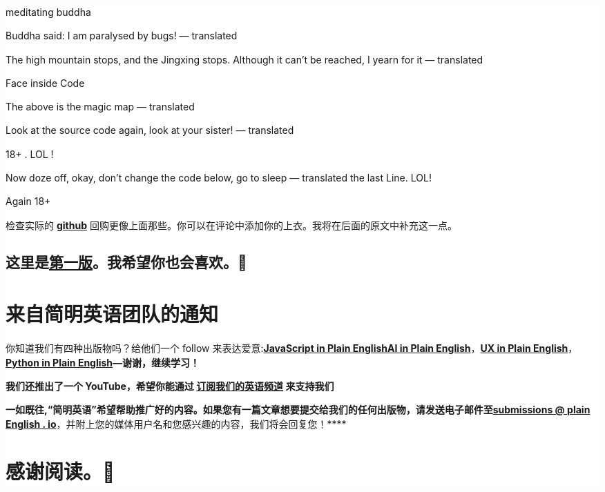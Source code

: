 meditating buddha

Buddha said: I am paralysed by bugs! — translated

The high mountain stops, and the Jingxing stops. Although it can’t be reached, I yearn for it — translated

Face inside Code

The above is the magic map — translated

Look at the source code again, look at your sister! — translated

18+ . LOL !

Now doze off, okay, don’t change the code below, go to sleep — translated the last Line. LOL!

Again 18+

检查实际的 [**github**](https://github.com/Blankj/awesome-comment) 回购更像上面那些。你可以在评论中添加你的上衣。我将在后面的原文中补充这一点。

## 这里是[第一版](https://medium.com/javascript-in-plain-english/30-funny-code-comments-that-will-make-you-laugh-1c1b54d4ab00)。我希望你也会喜欢。🍿

# **来自简明英语团队的通知**

你知道我们有四种出版物吗？给他们一个 follow 来表达爱意:[**JavaScript in Plain English**](https://medium.com/javascript-in-plain-english)[**AI in Plain English**](https://medium.com/ai-in-plain-english)，[**UX in Plain English**](https://medium.com/ux-in-plain-english)，[**Python in Plain English**](https://medium.com/python-in-plain-english)**—谢谢，继续学习！**

**我们还推出了一个 YouTube，希望你能通过 [**订阅我们的英语频道**](https://www.youtube.com/channel/UCtipWUghju290NWcn8jhyAw) 来支持我们**

**一如既往,“简明英语”希望帮助推广好的内容。如果您有一篇文章想要提交给我们的任何出版物，请发送电子邮件至[**submissions @ plain English . io**](mailto:submissions@plainenglish.io)**，并附上您的媒体用户名和您感兴趣的内容，我们将会回复您！****

# ****感谢阅读。🍻****